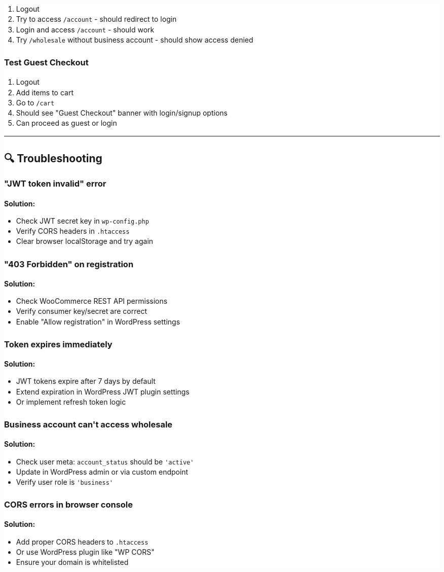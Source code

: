 1. Logout
2. Try to access `/account` - should redirect to login
3. Login and access `/account` - should work
4. Try `/wholesale` without business account - should show access denied

### Test Guest Checkout

1. Logout
2. Add items to cart
3. Go to `/cart`
4. Should see "Guest Checkout" banner with login/signup options
5. Can proceed as guest or login

---

## 🔍 Troubleshooting

### "JWT token invalid" error

**Solution:**
- Check JWT secret key in `wp-config.php`
- Verify CORS headers in `.htaccess`
- Clear browser localStorage and try again

### "403 Forbidden" on registration

**Solution:**
- Check WooCommerce REST API permissions
- Verify consumer key/secret are correct
- Enable "Allow registration" in WordPress settings

### Token expires immediately

**Solution:**
- JWT tokens expire after 7 days by default
- Extend expiration in WordPress JWT plugin settings
- Or implement refresh token logic

### Business account can't access wholesale

**Solution:**
- Check user meta: `account_status` should be `'active'`
- Update in WordPress admin or via custom endpoint
- Verify user role is `'business'`

### CORS errors in browser console

**Solution:**
- Add proper CORS headers to `.htaccess`
- Or use WordPress plugin like "WP CORS"
- Ensure your domain is whitelisted
